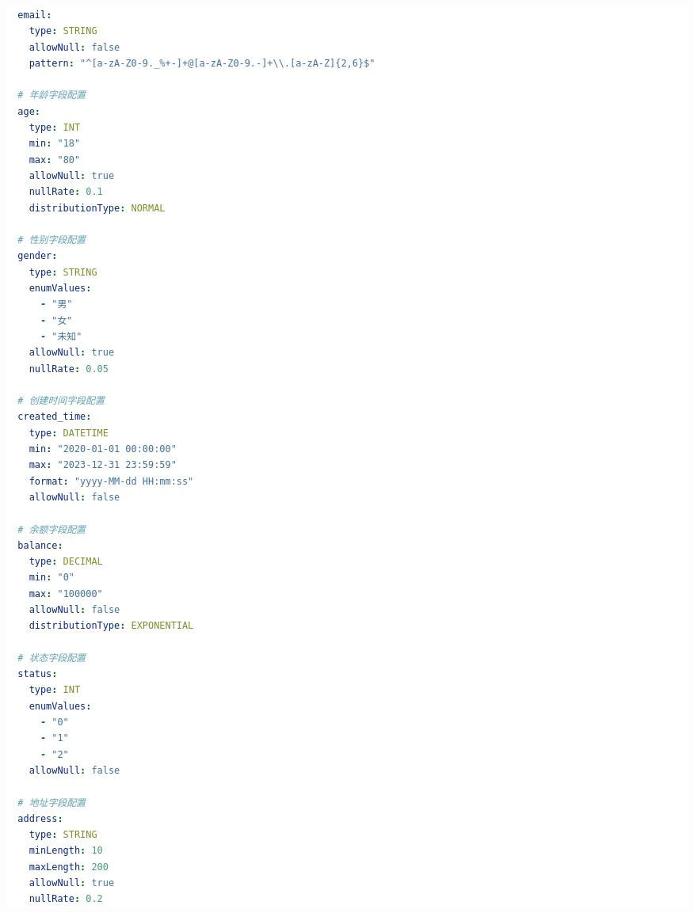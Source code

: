```yaml
  email:
    type: STRING
    allowNull: false
    pattern: "^[a-zA-Z0-9._%+-]+@[a-zA-Z0-9.-]+\\.[a-zA-Z]{2,6}$"
  
  # 年龄字段配置
  age:
    type: INT
    min: "18"
    max: "80"
    allowNull: true
    nullRate: 0.1
    distributionType: NORMAL
  
  # 性别字段配置
  gender:
    type: STRING
    enumValues:
      - "男"
      - "女"
      - "未知"
    allowNull: true
    nullRate: 0.05
  
  # 创建时间字段配置
  created_time:
    type: DATETIME
    min: "2020-01-01 00:00:00"
    max: "2023-12-31 23:59:59"
    format: "yyyy-MM-dd HH:mm:ss"
    allowNull: false
  
  # 余额字段配置
  balance:
    type: DECIMAL
    min: "0"
    max: "100000"
    allowNull: false
    distributionType: EXPONENTIAL
  
  # 状态字段配置
  status:
    type: INT
    enumValues:
      - "0"
      - "1"
      - "2"
    allowNull: false
  
  # 地址字段配置
  address:
    type: STRING
    minLength: 10
    maxLength: 200
    allowNull: true
    nullRate: 0.2
```
